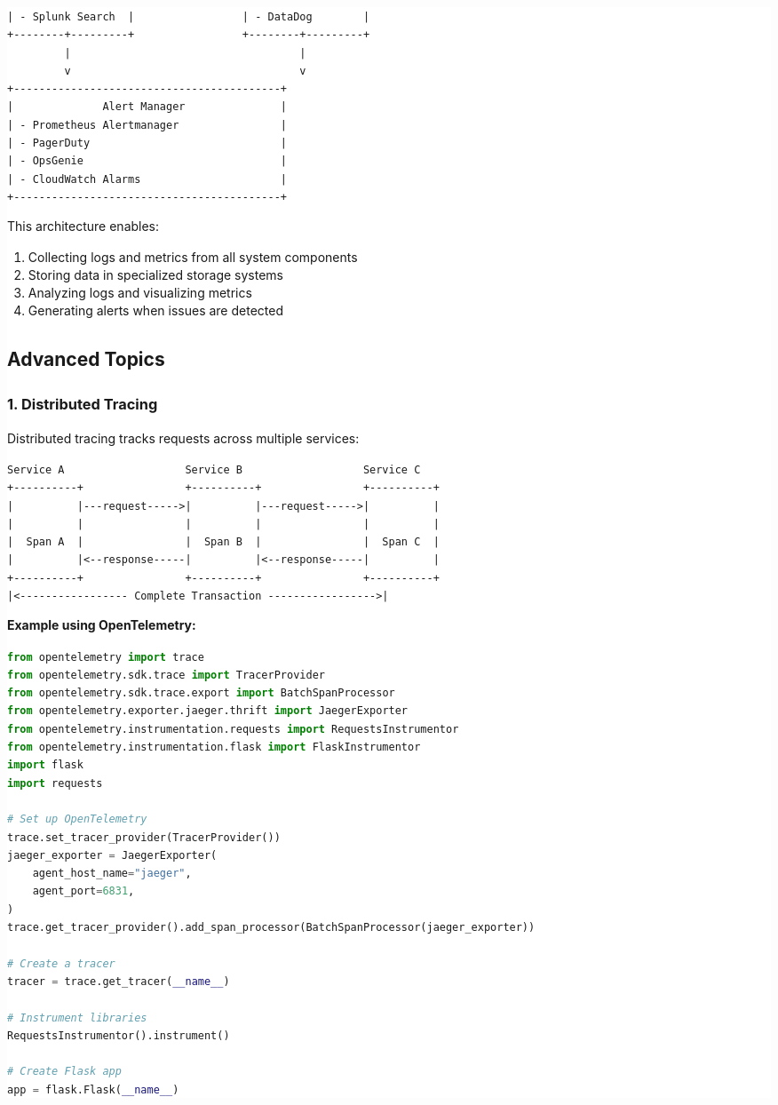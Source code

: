 ```
| - Splunk Search  |                 | - DataDog        |
+--------+---------+                 +--------+---------+
         |                                    |
         v                                    v
+------------------------------------------+
|              Alert Manager               |
| - Prometheus Alertmanager                |
| - PagerDuty                              |
| - OpsGenie                               |
| - CloudWatch Alarms                      |
+------------------------------------------+
```

This architecture enables:

1. Collecting logs and metrics from all system components
2. Storing data in specialized storage systems
3. Analyzing logs and visualizing metrics
4. Generating alerts when issues are detected

## Advanced Topics

### 1. Distributed Tracing

Distributed tracing tracks requests across multiple services:

```
Service A                   Service B                   Service C
+----------+                +----------+                +----------+
|          |---request----->|          |---request----->|          |
|          |                |          |                |          |
|  Span A  |                |  Span B  |                |  Span C  |
|          |<--response-----|          |<--response-----|          |
+----------+                +----------+                +----------+
|<----------------- Complete Transaction ----------------->|
```

**Example using OpenTelemetry:**

```python
from opentelemetry import trace
from opentelemetry.sdk.trace import TracerProvider
from opentelemetry.sdk.trace.export import BatchSpanProcessor
from opentelemetry.exporter.jaeger.thrift import JaegerExporter
from opentelemetry.instrumentation.requests import RequestsInstrumentor
from opentelemetry.instrumentation.flask import FlaskInstrumentor
import flask
import requests

# Set up OpenTelemetry
trace.set_tracer_provider(TracerProvider())
jaeger_exporter = JaegerExporter(
    agent_host_name="jaeger",
    agent_port=6831,
)
trace.get_tracer_provider().add_span_processor(BatchSpanProcessor(jaeger_exporter))

# Create a tracer
tracer = trace.get_tracer(__name__)

# Instrument libraries
RequestsInstrumentor().instrument()

# Create Flask app
app = flask.Flask(__name__)
```
